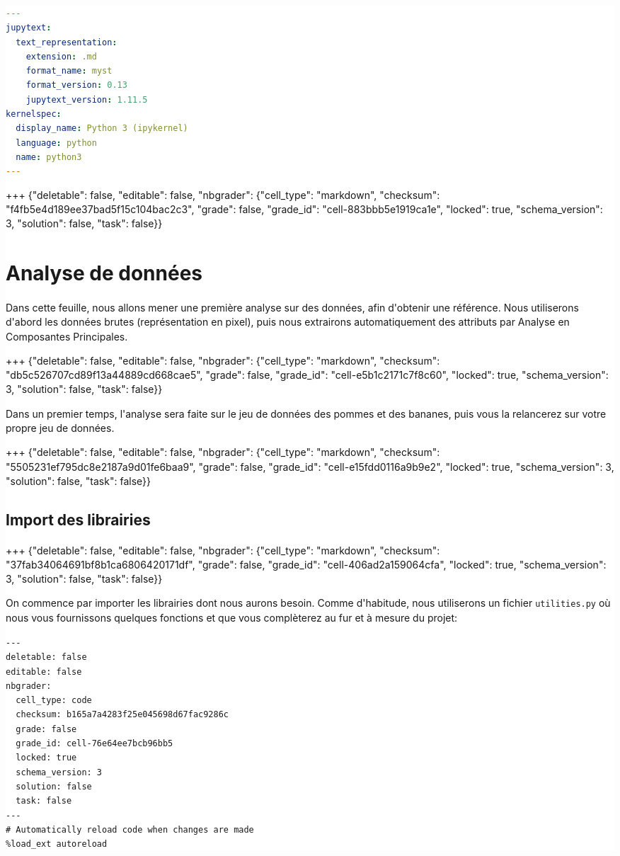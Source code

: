 ```yaml
---
jupytext:
  text_representation:
    extension: .md
    format_name: myst
    format_version: 0.13
    jupytext_version: 1.11.5
kernelspec:
  display_name: Python 3 (ipykernel)
  language: python
  name: python3
---
```


+++ {"deletable": false, "editable": false, "nbgrader": {"cell_type": "markdown", "checksum": "f4fb5e4d189ee37bad5f15c104bac2c3", "grade": false, "grade_id": "cell-883bbb5e1919ca1e", "locked": true, "schema_version": 3, "solution": false, "task": false}}

# Analyse de données

Dans cette feuille, nous allons mener une première analyse sur des
données, afin d'obtenir une référence. Nous utiliserons d'abord les
données brutes (représentation en pixel), puis nous extrairons
automatiquement des attributs par Analyse en Composantes Principales.

+++ {"deletable": false, "editable": false, "nbgrader": {"cell_type": "markdown", "checksum": "db5c526707cd89f13a44889cd668cae5", "grade": false, "grade_id": "cell-e5b1c2171c7f8c60", "locked": true, "schema_version": 3, "solution": false, "task": false}}

Dans un premier temps, l'analyse sera faite sur le jeu de données des
pommes et des bananes, puis vous la relancerez sur votre propre jeu de
données.

+++ {"deletable": false, "editable": false, "nbgrader": {"cell_type": "markdown", "checksum": "5505231ef795dc8e2187a9d01fe6baa9", "grade": false, "grade_id": "cell-e15fdd0116a9b9e2", "locked": true, "schema_version": 3, "solution": false, "task": false}}

## Import des librairies

+++ {"deletable": false, "editable": false, "nbgrader": {"cell_type": "markdown", "checksum": "37fab34064691bf8b1ca6806420171df", "grade": false, "grade_id": "cell-406ad2a159064cfa", "locked": true, "schema_version": 3, "solution": false, "task": false}}

On commence par importer les librairies dont nous aurons besoin. Comme
d'habitude, nous utiliserons un fichier `utilities.py` où nous vous
fournissons quelques fonctions et que vous complèterez au fur et à
mesure du projet:

```{code-cell} ipython3
---
deletable: false
editable: false
nbgrader:
  cell_type: code
  checksum: b165a7a4283f25e045698d67fac9286c
  grade: false
  grade_id: cell-76e64ee7bcb96bb5
  locked: true
  schema_version: 3
  solution: false
  task: false
---
# Automatically reload code when changes are made
%load_ext autoreload
```